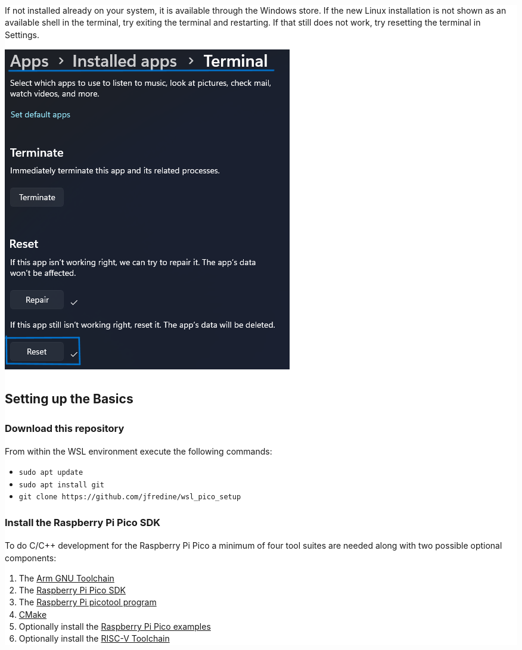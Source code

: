 If not installed already on your system, it is available through the
Windows store.  If the new Linux installation is not shown as an available
shell in the terminal, try exiting the terminal and restarting.  If that
still does not work, try resetting the terminal in Settings.

![Windows Terminal](images/settings.png)

## Setting up the Basics
### Download this repository

From within the WSL environment execute the following commands:

- `sudo apt update`
- `sudo apt install git`
- `git clone https://github.com/jfredine/wsl_pico_setup`

### Install the Raspberry Pi Pico SDK
To do C/C++ development for the Raspberry Pi Pico a minimum of four tool suites
are needed along with two possible optional components:

1. The [Arm GNU Toolchain](https://developer.arm.com/downloads/-/arm-gnu-toolchain-downloads)
2. The [Raspberry Pi Pico SDK](https://developer.arm.com/downloads/-/arm-gnu-toolchain-downloads)
3. The [Raspberry Pi picotool program](https://github.com/raspberrypi/picotool.git)
4. [CMake](https://cmake.org)
5. Optionally install the [Raspberry Pi Pico examples](https://github.com/raspberrypi/pico-examples.git)
6. Optionally install the [RISC-V Toolchain]()
